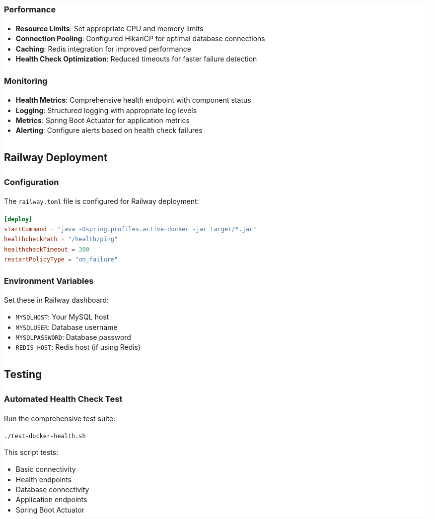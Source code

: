 ### Performance

- **Resource Limits**: Set appropriate CPU and memory limits
- **Connection Pooling**: Configured HikariCP for optimal database connections
- **Caching**: Redis integration for improved performance
- **Health Check Optimization**: Reduced timeouts for faster failure detection

### Monitoring

- **Health Metrics**: Comprehensive health endpoint with component status
- **Logging**: Structured logging with appropriate log levels
- **Metrics**: Spring Boot Actuator for application metrics
- **Alerting**: Configure alerts based on health check failures

## Railway Deployment

### Configuration

The `railway.toml` file is configured for Railway deployment:

```toml
[deploy]
startCommand = "java -Dspring.profiles.active=docker -jar target/*.jar"
healthcheckPath = "/health/ping"
healthcheckTimeout = 300
restartPolicyType = "on_failure"
```

### Environment Variables

Set these in Railway dashboard:
- `MYSQLHOST`: Your MySQL host
- `MYSQLUSER`: Database username
- `MYSQLPASSWORD`: Database password
- `REDIS_HOST`: Redis host (if using Redis)

## Testing

### Automated Health Check Test

Run the comprehensive test suite:

```bash
./test-docker-health.sh
```

This script tests:
- Basic connectivity
- Health endpoints
- Database connectivity
- Application endpoints
- Spring Boot Actuator
